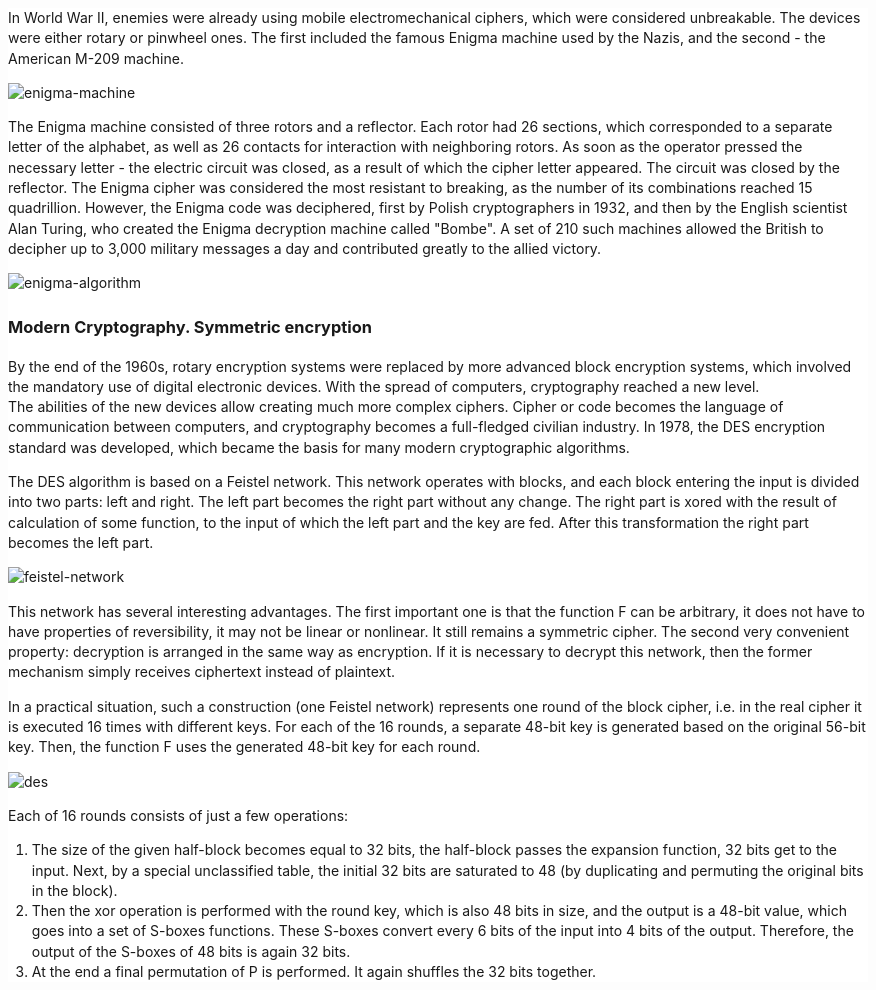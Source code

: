 In World War II, enemies were already using mobile electromechanical ciphers, which were considered unbreakable. The devices were either rotary or pinwheel ones. The first included the famous Enigma machine used by the Nazis, and the second - the American M-209 machine.

![enigma-machine](https://edu.21-school.ru/services/storage/download/public_any/e4ec63dd-cd02-40b4-807a-e806fd6a9fc7?path=tenantId/96098f4b-5708-4c42-a62c-6893419169b3/gitlab/content_versions/651837/c7914caf-d65b-3e36-8fc0-a61174ccd856.png)

The Enigma machine consisted of three rotors and a reflector. Each rotor had 26 sections, which corresponded to a separate letter of the alphabet, as well as 26 contacts for interaction with neighboring rotors. As soon as the operator pressed the necessary letter - the electric circuit was closed, as a result of which the cipher letter appeared. The circuit was closed by the reflector. The Enigma cipher was considered the most resistant to breaking, as the number of its combinations reached 15 quadrillion. However, the Enigma code was deciphered, first by Polish cryptographers in 1932, and then by the English scientist Alan Turing, who created the Enigma decryption machine called \"Bombe\". A set of 210 such machines allowed the British to decipher up to 3,000 military messages a day and contributed greatly to the allied victory.

![enigma-algorithm](https://edu.21-school.ru/services/storage/download/public_any/e4ec63dd-cd02-40b4-807a-e806fd6a9fc7?path=tenantId/96098f4b-5708-4c42-a62c-6893419169b3/gitlab/content_versions/651837/d8772df5-e85e-3423-a334-97ac37ef3be5.png)

### Modern Cryptography. Symmetric encryption

By the end of the 1960s, rotary encryption systems were replaced by more advanced block encryption systems, which involved the mandatory use of digital electronic devices. With the spread of computers, cryptography reached a new level.  
The abilities of the new devices allow creating much more complex ciphers. Cipher or code becomes the language of communication between computers, and cryptography becomes a full-fledged civilian industry. In 1978, the DES encryption standard was developed, which became the basis for many modern cryptographic algorithms.

The DES algorithm is based on a Feistel network. This network operates with blocks, and each block entering the input is divided into two parts: left and right. The left part becomes the right part without any change. The right part is xored with the result of calculation of some function, to the input of which the left part and the key are fed. After this transformation the right part becomes the left part.

![feistel-network](https://edu.21-school.ru/services/storage/download/public_any/e4ec63dd-cd02-40b4-807a-e806fd6a9fc7?path=tenantId/96098f4b-5708-4c42-a62c-6893419169b3/gitlab/content_versions/651837/792b4ca3-dee3-3e38-8e23-f9266624db89.png)

This network has several interesting advantages. The first important one is that the function F can be arbitrary, it does not have to have properties of reversibility, it may not be linear or nonlinear. It still remains a symmetric cipher. The second very convenient property: decryption is arranged in the same way as encryption. If it is necessary to decrypt this network, then the former mechanism simply receives ciphertext instead of plaintext.

In a practical situation, such a construction (one Feistel network) represents one round of the block cipher, i.e. in the real cipher it is executed 16 times with different keys. For each of the 16 rounds, a separate 48-bit key is generated based on the original 56-bit key. Then, the function F uses the generated 48-bit key for each round.

![des](https://edu.21-school.ru/services/storage/download/public_any/e4ec63dd-cd02-40b4-807a-e806fd6a9fc7?path=tenantId/96098f4b-5708-4c42-a62c-6893419169b3/gitlab/content_versions/651837/dfa3980a-095f-3411-bb77-e5addd61b713.png)

Each of 16 rounds consists of just a few operations:
1) The size of the given half-block becomes equal to 32 bits, the half-block passes the expansion function, 32 bits get to the input. Next, by a special unclassified table, the initial 32 bits are saturated to 48 (by duplicating and permuting the original bits in the block).
2) Then the xor operation is performed with the round key, which is also 48 bits in size, and the output is a 48-bit value, which goes into a set of S-boxes functions. These S-boxes convert every 6 bits of the input into 4 bits of the output. Therefore, the output of the S-boxes of 48 bits is again 32 bits.
3) At the end a final permutation of P is performed. It again shuffles the 32 bits together.
